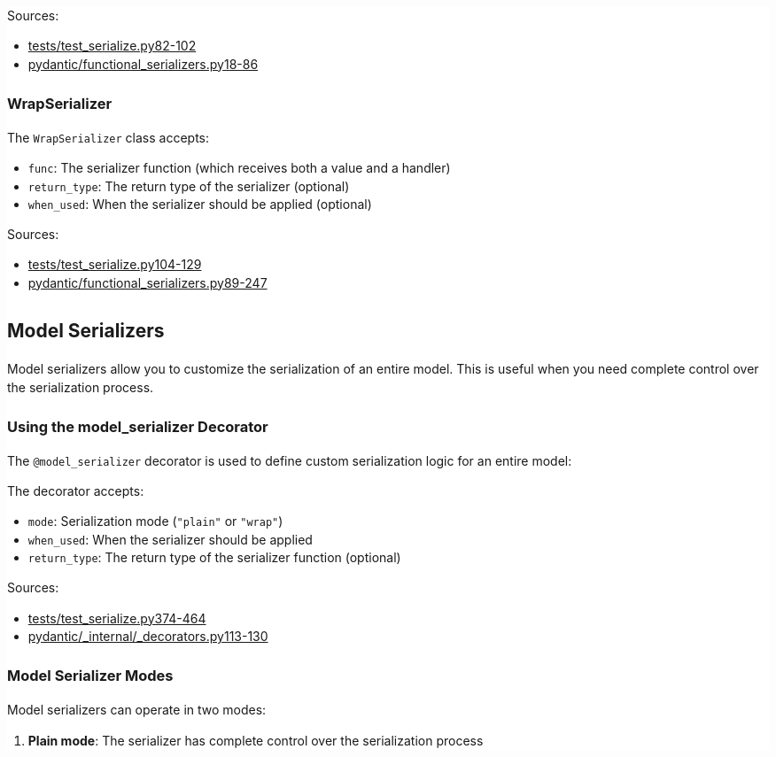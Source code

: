 Sources:

- [tests/test\_serialize.py82-102](https://github.com/pydantic/pydantic/blob/76ef0b08/tests/test_serialize.py#L82-L102)
- [pydantic/functional\_serializers.py18-86](https://github.com/pydantic/pydantic/blob/76ef0b08/pydantic/functional_serializers.py#L18-L86)

### WrapSerializer

```
```

The `WrapSerializer` class accepts:

- `func`: The serializer function (which receives both a value and a handler)
- `return_type`: The return type of the serializer (optional)
- `when_used`: When the serializer should be applied (optional)

Sources:

- [tests/test\_serialize.py104-129](https://github.com/pydantic/pydantic/blob/76ef0b08/tests/test_serialize.py#L104-L129)
- [pydantic/functional\_serializers.py89-247](https://github.com/pydantic/pydantic/blob/76ef0b08/pydantic/functional_serializers.py#L89-L247)

## Model Serializers

Model serializers allow you to customize the serialization of an entire model. This is useful when you need complete control over the serialization process.

```
```

### Using the model\_serializer Decorator

The `@model_serializer` decorator is used to define custom serialization logic for an entire model:

```
```

The decorator accepts:

- `mode`: Serialization mode (`"plain"` or `"wrap"`)
- `when_used`: When the serializer should be applied
- `return_type`: The return type of the serializer function (optional)

Sources:

- [tests/test\_serialize.py374-464](https://github.com/pydantic/pydantic/blob/76ef0b08/tests/test_serialize.py#L374-L464)
- [pydantic/\_internal/\_decorators.py113-130](https://github.com/pydantic/pydantic/blob/76ef0b08/pydantic/_internal/_decorators.py#L113-L130)

### Model Serializer Modes

Model serializers can operate in two modes:

1. **Plain mode**: The serializer has complete control over the serialization process
